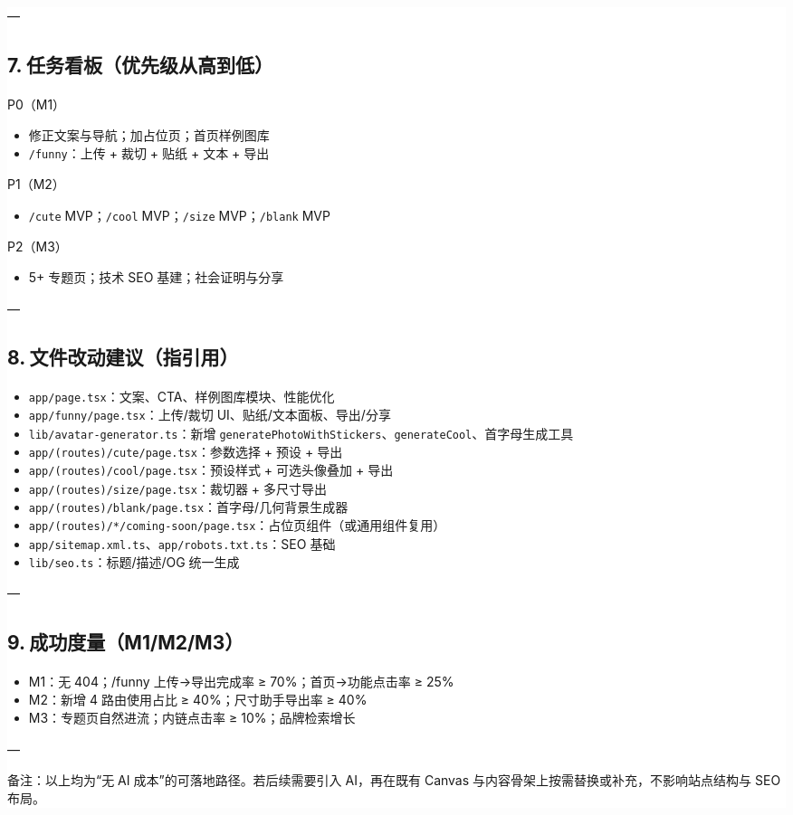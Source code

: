 —

## 7. 任务看板（优先级从高到低）
P0（M1）
- 修正文案与导航；加占位页；首页样例图库
- `/funny`：上传 + 裁切 + 贴纸 + 文本 + 导出

P1（M2）
- `/cute` MVP；`/cool` MVP；`/size` MVP；`/blank` MVP

P2（M3）
- 5+ 专题页；技术 SEO 基建；社会证明与分享

—

## 8. 文件改动建议（指引用）
- `app/page.tsx`：文案、CTA、样例图库模块、性能优化
- `app/funny/page.tsx`：上传/裁切 UI、贴纸/文本面板、导出/分享
- `lib/avatar-generator.ts`：新增 `generatePhotoWithStickers`、`generateCool`、首字母生成工具
- `app/(routes)/cute/page.tsx`：参数选择 + 预设 + 导出
- `app/(routes)/cool/page.tsx`：预设样式 + 可选头像叠加 + 导出
- `app/(routes)/size/page.tsx`：裁切器 + 多尺寸导出
- `app/(routes)/blank/page.tsx`：首字母/几何背景生成器
- `app/(routes)/*/coming-soon/page.tsx`：占位页组件（或通用组件复用）
- `app/sitemap.xml.ts`、`app/robots.txt.ts`：SEO 基础
- `lib/seo.ts`：标题/描述/OG 统一生成

—

## 9. 成功度量（M1/M2/M3）
- M1：无 404；/funny 上传→导出完成率 ≥ 70%；首页→功能点击率 ≥ 25%
- M2：新增 4 路由使用占比 ≥ 40%；尺寸助手导出率 ≥ 40%
- M3：专题页自然进流；内链点击率 ≥ 10%；品牌检索增长

—

备注：以上均为“无 AI 成本”的可落地路径。若后续需要引入 AI，再在既有 Canvas 与内容骨架上按需替换或补充，不影响站点结构与 SEO 布局。
